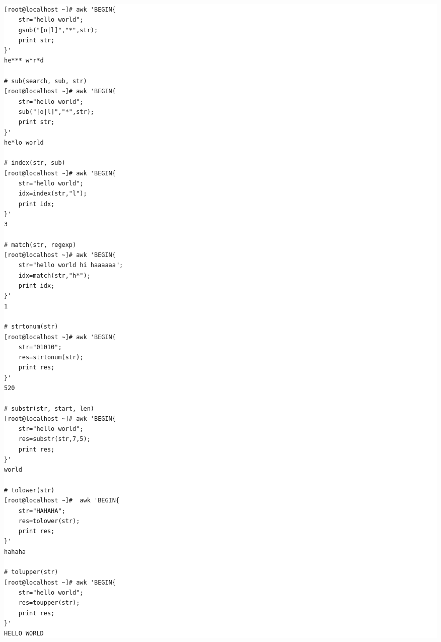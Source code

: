 ```shell
[root@localhost ~]# awk 'BEGIN{
    str="hello world";
    gsub("[o|l]","*",str);
    print str;
}'
he*** w*r*d

# sub(search, sub, str)
[root@localhost ~]# awk 'BEGIN{
    str="hello world";
    sub("[o|l]","*",str);
    print str;
}'
he*lo world

# index(str, sub)
[root@localhost ~]# awk 'BEGIN{
    str="hello world";
    idx=index(str,"l");
    print idx;
}'
3

# match(str, regexp)
[root@localhost ~]# awk 'BEGIN{
    str="hello world hi haaaaaa";
    idx=match(str,"h*");
    print idx;
}'
1

# strtonum(str)
[root@localhost ~]# awk 'BEGIN{
    str="01010";
    res=strtonum(str);
    print res;
}'
520

# substr(str, start, len)
[root@localhost ~]# awk 'BEGIN{
    str="hello world";
    res=substr(str,7,5);
    print res;
}'
world

# tolower(str)
[root@localhost ~]#  awk 'BEGIN{
    str="HAHAHA";
    res=tolower(str);
    print res;
}'
hahaha

# tolupper(str)
[root@localhost ~]# awk 'BEGIN{
    str="hello world";
    res=toupper(str);
    print res;
}'
HELLO WORLD
```
